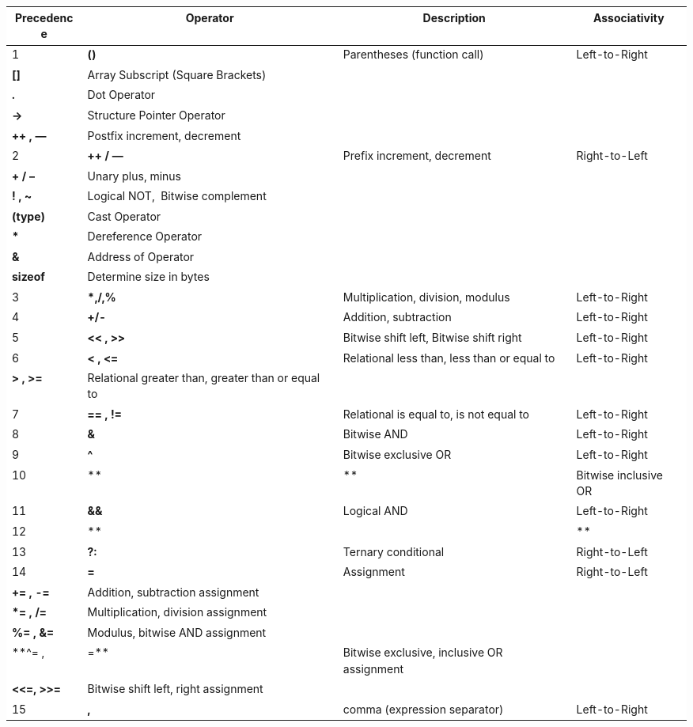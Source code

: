 | **Precedence** | **Operator** | **Description** | **Associativity** |
| --- | --- | --- | --- |
| 1 | **()** | Parentheses (function call) | Left-to-Right |
| **\[\]** | Array Subscript (Square Brackets) |  |  |
| **.** | Dot Operator |  |  |
| **\-&gt;** | Structure Pointer Operator |  |  |
| **++ , —** | Postfix increment, decrement |  |  |
| 2 | **++ / —** | Prefix increment, decrement | Right-to-Left |
| **\+ / –** | Unary plus, minus |  |  |
| **! , ~** | Logical NOT,  Bitwise complement |  |  |
| **(type)** | Cast Operator |  |  |
| **\*** | Dereference Operator |  |  |
| **&** | Address of Operator |  |  |
| **sizeof** | Determine size in bytes |  |  |
| 3 | **\*,/,%** | Multiplication, division, modulus | Left-to-Right |
| 4 | **+/-** | Addition, subtraction | Left-to-Right |
| 5 | **&lt;&lt; , &gt;&gt;** | Bitwise shift left, Bitwise shift right | Left-to-Right |
| 6 | **&lt; , &lt;=** | Relational less than, less than or equal to | Left-to-Right |
| **&gt; , &gt;=** | Relational greater than, greater than or equal to |  |  |
| 7 | **\== , !=** | Relational is equal to, is not equal to | Left-to-Right |
| 8 | **&** | Bitwise AND | Left-to-Right |
| 9 | **^** | Bitwise exclusive OR | Left-to-Right |
| 10 | \*\* | \*\* | Bitwise inclusive OR |
| 11 | **&&** | Logical AND | Left-to-Right |
| 12 | \*\* |  | \*\* |
| 13 | **?:** | Ternary conditional | Right-to-Left |
| 14 | **\=** | Assignment | Right-to-Left |
| **+= , -=** | Addition, subtraction assignment |  |  |
| **\*= , /=** | Multiplication, division assignment |  |  |
| **%= , &=** | Modulus, bitwise AND assignment |  |  |
| \*\*^= , | \=\*\* | Bitwise exclusive, inclusive OR assignment |  |
| **&lt;&lt;=, &gt;&gt;=** | Bitwise shift left, right assignment |  |  |
| 15 | **,** | comma (expression separator) | Left-to-Right |
